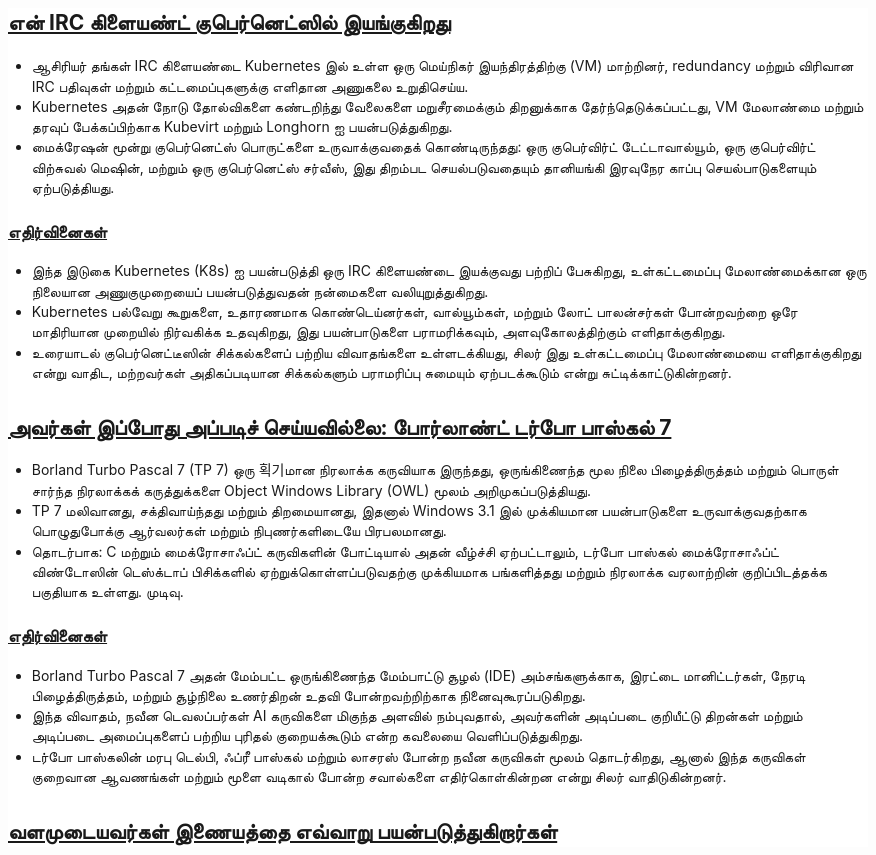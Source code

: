 ## [என் IRC கிளையண்ட் குபெர்னெட்ஸில் இயங்குகிறது](https://xeiaso.net/blog/2024/k8s-irc-client/)

- ஆசிரியர் தங்கள் IRC கிளையண்டை Kubernetes இல் உள்ள ஒரு மெய்நிகர் இயந்திரத்திற்கு (VM) மாற்றினர், redundancy மற்றும் விரிவான IRC பதிவுகள் மற்றும் கட்டமைப்புகளுக்கு எளிதான அணுகலை உறுதிசெய்ய.
- Kubernetes அதன் நோடு தோல்விகளை கண்டறிந்து வேலைகளை மறுசீரமைக்கும் திறனுக்காக தேர்ந்தெடுக்கப்பட்டது, VM மேலாண்மை மற்றும் தரவுப் பேக்கப்பிற்காக Kubevirt மற்றும் Longhorn ஐ பயன்படுத்துகிறது.
- மைக்ரேஷன் மூன்று குபெர்னெட்ஸ் பொருட்களை உருவாக்குவதைக் கொண்டிருந்தது: ஒரு குபெர்விர்ட் டேட்டாவால்யூம், ஒரு குபெர்விர்ட் விற்சுவல் மெஷின், மற்றும் ஒரு குபெர்னெட்ஸ் சர்வீஸ், இது திறம்பட செயல்படுவதையும் தானியங்கி இரவுநேர காப்பு செயல்பாடுகளையும் ஏற்படுத்தியது.

### [எதிர்வினைகள்](https://news.ycombinator.com/item?id=41332427)

- இந்த இடுகை Kubernetes (K8s) ஐ பயன்படுத்தி ஒரு IRC கிளையண்டை இயக்குவது பற்றிப் பேசுகிறது, உள்கட்டமைப்பு மேலாண்மைக்கான ஒரு நிலையான அணுகுமுறையைப் பயன்படுத்துவதன் நன்மைகளை வலியுறுத்துகிறது.
- Kubernetes பல்வேறு கூறுகளை, உதாரணமாக கொண்டெய்னர்கள், வால்யூம்கள், மற்றும் லோட் பாலன்சர்கள் போன்றவற்றை ஒரே மாதிரியான முறையில் நிர்வகிக்க உதவுகிறது, இது பயன்பாடுகளை பராமரிக்கவும், அளவுகோலத்திற்கும் எளிதாக்குகிறது.
- உரையாடல் குபெர்னெட்டீஸின் சிக்கல்களைப் பற்றிய விவாதங்களை உள்ளடக்கியது, சிலர் இது உள்கட்டமைப்பு மேலாண்மையை எளிதாக்குகிறது என்று வாதிட, மற்றவர்கள் அதிகப்படியான சிக்கல்களும் பராமரிப்பு சுமையும் ஏற்படக்கூடும் என்று சுட்டிக்காட்டுகின்றனர்.

## [அவர்கள் இப்போது அப்படிச் செய்யவில்லை: போர்லாண்ட் டர்போ பாஸ்கல் 7](https://kevinboone.me/tpwin.html)

- Borland Turbo Pascal 7 (TP 7) ஒரு 획기மான நிரலாக்க கருவியாக இருந்தது, ஒருங்கிணைந்த மூல நிலை பிழைத்திருத்தம் மற்றும் பொருள் சார்ந்த நிரலாக்கக் கருத்துக்களை Object Windows Library (OWL) மூலம் அறிமுகப்படுத்தியது.
- TP 7 மலிவானது, சக்திவாய்ந்தது மற்றும் திறமையானது, இதனால் Windows 3.1 இல் முக்கியமான பயன்பாடுகளை உருவாக்குவதற்காக பொழுதுபோக்கு ஆர்வலர்கள் மற்றும் நிபுணர்களிடையே பிரபலமானது.
- தொடர்பாக: C மற்றும் மைக்ரோசாஃப்ட் கருவிகளின் போட்டியால் அதன் வீழ்ச்சி ஏற்பட்டாலும், டர்போ பாஸ்கல் மைக்ரோசாஃப்ட் விண்டோஸின் டெஸ்க்டாப் பிசிக்களில் ஏற்றுக்கொள்ளப்படுவதற்கு முக்கியமாக பங்களித்தது மற்றும் நிரலாக்க வரலாற்றின் குறிப்பிடத்தக்க பகுதியாக உள்ளது. முடிவு.

### [எதிர்வினைகள்](https://news.ycombinator.com/item?id=41337413)

- Borland Turbo Pascal 7 அதன் மேம்பட்ட ஒருங்கிணைந்த மேம்பாட்டு சூழல் (IDE) அம்சங்களுக்காக, இரட்டை மானிட்டர்கள், நேரடி பிழைத்திருத்தம், மற்றும் சூழ்நிலை உணர்திறன் உதவி போன்றவற்றிற்காக நினைவுகூரப்படுகிறது.
- இந்த விவாதம், நவீன டெவலப்பர்கள் AI கருவிகளை மிகுந்த அளவில் நம்புவதால், அவர்களின் அடிப்படை குறியீட்டு திறன்கள் மற்றும் அடிப்படை அமைப்புகளைப் பற்றிய புரிதல் குறையக்கூடும் என்ற கவலையை வெளிப்படுத்துகிறது.
- டர்போ பாஸ்கலின் மரபு டெல்பி, ஃப்ரீ பாஸ்கல் மற்றும் லாசரஸ் போன்ற நவீன கருவிகள் மூலம் தொடர்கிறது, ஆனால் இந்த கருவிகள் குறைவான ஆவணங்கள் மற்றும் மூளை வடிகால் போன்ற சவால்களை எதிர்கொள்கின்றன என்று சிலர் வாதிடுகின்றனர்.

## [வளமுடையவர்கள் இணையத்தை எவ்வாறு பயன்படுத்துகிறார்கள்](https://www.w3.org/WAI/people-use-web/)
